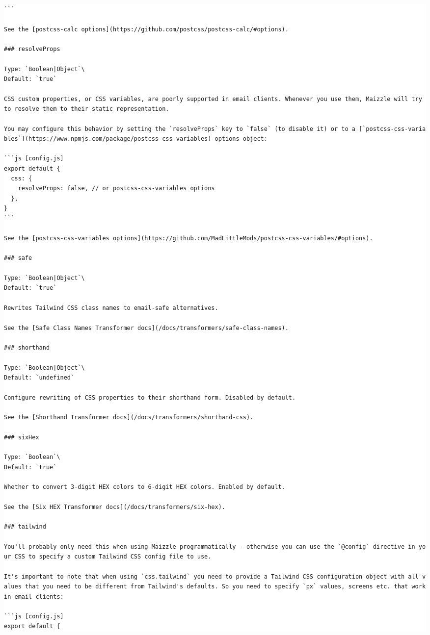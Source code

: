 ````
```

See the [postcss-calc options](https://github.com/postcss/postcss-calc/#options).

### resolveProps

Type: `Boolean|Object`\
Default: `true`

CSS custom properties, or CSS variables, are poorly supported in email clients. Whenever you use them, Maizzle will try to resolve them to their static representation.

You may configure this behavior by setting the `resolveProps` key to `false` (to disable it) or to a [`postcss-css-variables`](https://www.npmjs.com/package/postcss-css-variables) options object:

```js [config.js]
export default {
  css: {
    resolveProps: false, // or postcss-css-variables options
  },
}
```

See the [postcss-css-variables options](https://github.com/MadLittleMods/postcss-css-variables/#options).

### safe

Type: `Boolean|Object`\
Default: `true`

Rewrites Tailwind CSS class names to email-safe alternatives.

See the [Safe Class Names Transformer docs](/docs/transformers/safe-class-names).

### shorthand

Type: `Boolean|Object`\
Default: `undefined`

Configure rewriting of CSS properties to their shorthand form. Disabled by default.

See the [Shorthand Transformer docs](/docs/transformers/shorthand-css).

### sixHex

Type: `Boolean`\
Default: `true`

Whether to convert 3-digit HEX colors to 6-digit HEX colors. Enabled by default.

See the [Six HEX Transformer docs](/docs/transformers/six-hex).

### tailwind

You'll probably only need this when using Maizzle programmatically - otherwise you can use the `@config` directive in your CSS to specify a custom Tailwind CSS config file to use.

It's important to note that when using `css.tailwind` you need to provide a Tailwind CSS configuration object with all values that you need to be different from Tailwind's defaults. So you need to specify `px` values, screens etc. that work in email clients:

```js [config.js]
export default {
````